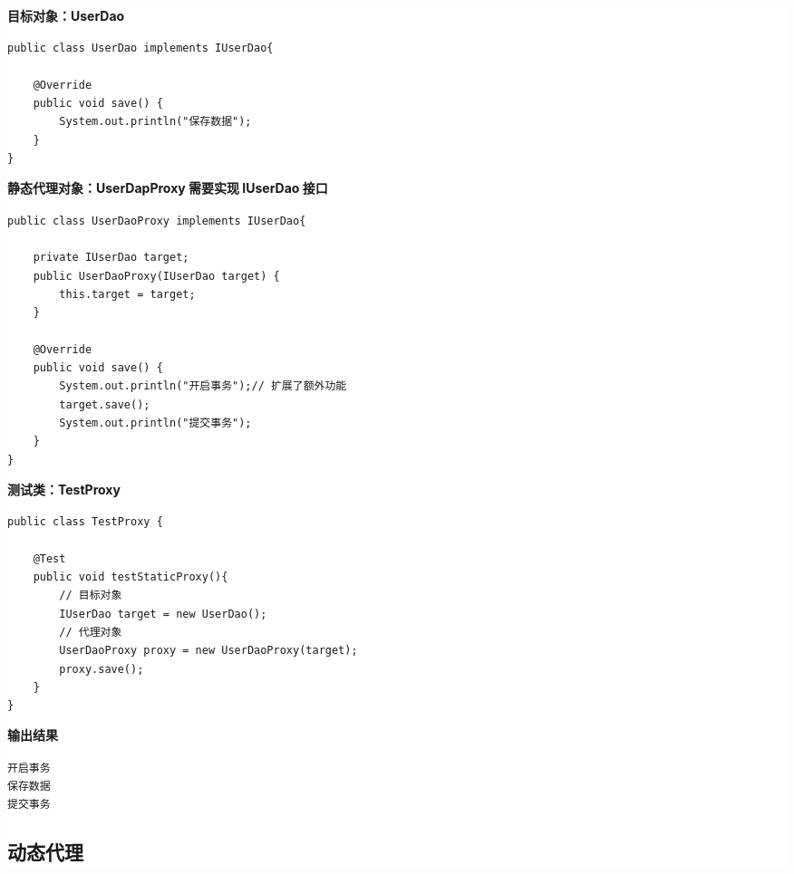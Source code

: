 **目标对象：UserDao**

```
public class UserDao implements IUserDao{

    @Override
    public void save() {
        System.out.println("保存数据");
    }
}
```

**静态代理对象：UserDapProxy 需要实现 IUserDao 接口**

```
public class UserDaoProxy implements IUserDao{

    private IUserDao target;
    public UserDaoProxy(IUserDao target) {
        this.target = target;
    }

    @Override
    public void save() {
        System.out.println("开启事务");// 扩展了额外功能
        target.save();
        System.out.println("提交事务");
    }
}
```

**测试类：TestProxy**

```
public class TestProxy {

    @Test
    public void testStaticProxy(){
        // 目标对象
        IUserDao target = new UserDao();
        // 代理对象
        UserDaoProxy proxy = new UserDaoProxy(target);
        proxy.save();
    }
}
```

**输出结果**

```
开启事务
保存数据
提交事务
```

## 动态代理
